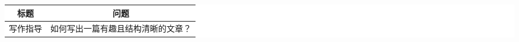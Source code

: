 | 标题                                | 问题                                                                                                                                                                                                                                                                                                                                                                                                                                                                                                                                                                                                                                                                                                                                                                                                                                                                                                                                                                                                                                                                                                                                                                                                                                                                                                                                                                                                                                                                                                                                                                                                                                                                                                                                                                                                                                                                                                                                                                                                                                                                                                                                                                                                                                                                                                                                                                                                                                                 |
|-----------------------------------|-------------------------------------------------------------------------------------------------------------------------------------------------------------------------------------------------------------------------------------------------------------------------------------------------------------------------------------------------------------------------------------------------------------------------------------------------------------------------------------------------------------------------------------------------------------------------------------------------------------------------------------------------------------------------------------------------------------------------------------------------------------------------------------------------------------------------------------------------------------------------------------------------------------------------------------------------------------------------------------------------------------------------------------------------------------------------------------------------------------------------------------------------------------------------------------------------------------------------------------------------------------------------------------------------------------------------------|
| 写作指导                            | 如何写出一篇有趣且结构清晰的文章？                                                                                                                                                                                                                                                                                                                                                                                                                                                                                                                                                                                                                                                                                                                                                                                                                                                                                                                                                                                                                                                                                                                                                                                                                                                                                                                                                                                                                                                                                                                                                                                                                                                                                                                                                                                                                                                                                                                                                                                                                                                                                                                     |